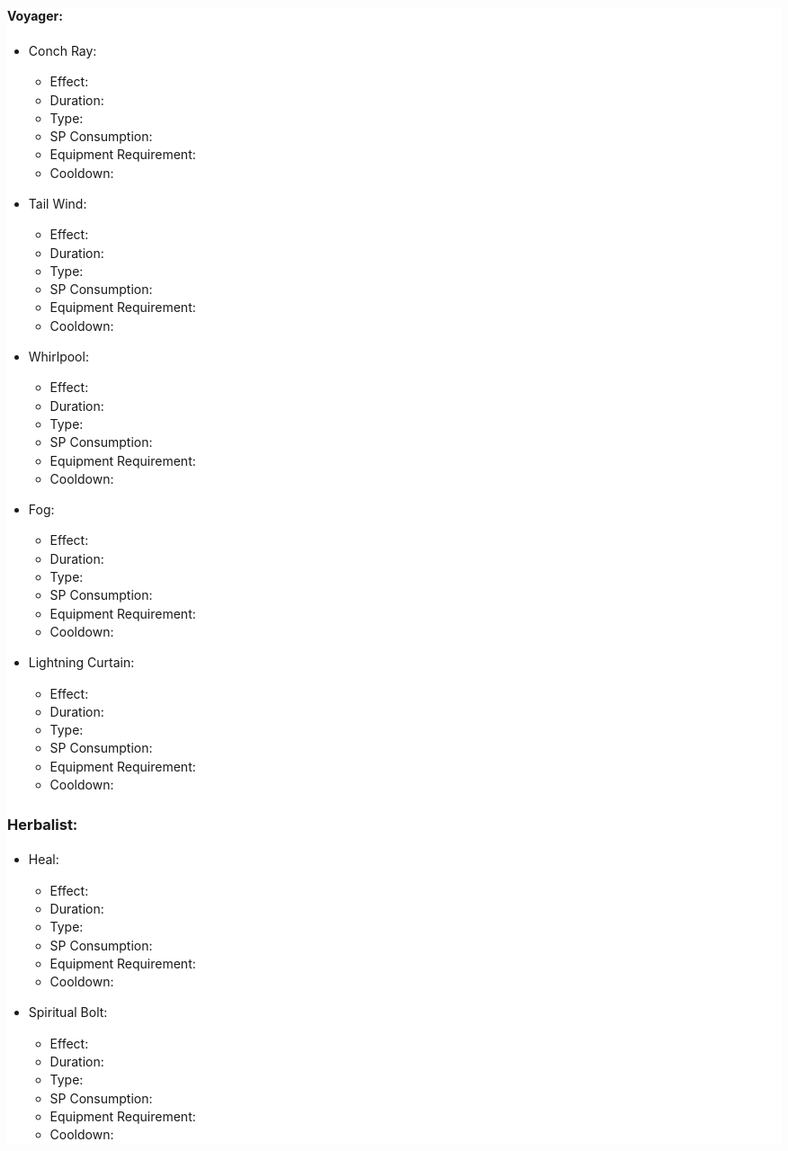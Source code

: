 #### Voyager:
* Conch Ray:
  * Effect: 
  * Duration: 
  * Type: 
  * SP Consumption: 
  * Equipment Requirement: 
  * Cooldown: 

* Tail Wind:
  * Effect: 
  * Duration: 
  * Type: 
  * SP Consumption: 
  * Equipment Requirement: 
  * Cooldown: 

* Whirlpool:
  * Effect: 
  * Duration: 
  * Type: 
  * SP Consumption: 
  * Equipment Requirement: 
  * Cooldown: 

* Fog:
  * Effect: 
  * Duration: 
  * Type: 
  * SP Consumption: 
  * Equipment Requirement: 
  * Cooldown: 

* Lightning Curtain:
  * Effect: 
  * Duration: 
  * Type: 
  * SP Consumption: 
  * Equipment Requirement: 
  * Cooldown: 

### Herbalist:
* Heal:
  * Effect: 
  * Duration: 
  * Type: 
  * SP Consumption: 
  * Equipment Requirement: 
  * Cooldown: 

* Spiritual Bolt:
  * Effect: 
  * Duration: 
  * Type: 
  * SP Consumption: 
  * Equipment Requirement: 
  * Cooldown: 
